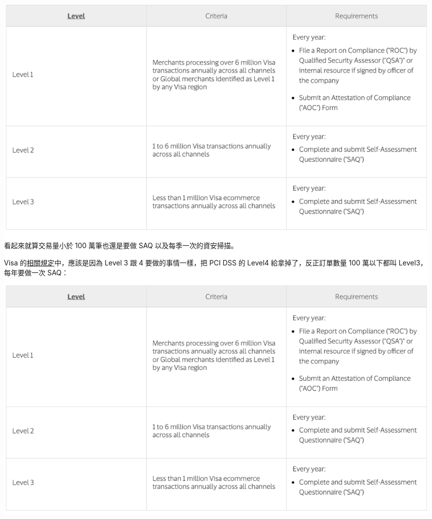 ![JCB 合規表格](/img/pcidss-and-credit-card-security/p9.png)

看起來就算交易量小於 100 萬筆也還是要做 SAQ 以及每季一次的資安掃描。

Visa 的[相關規定](https://corporate.visa.com/en/resources/security-compliance.html#6c3dbcefc9)中，應該是因為 Level 3 跟 4 要做的事情一樣，把 PCI DSS 的 Level4 給拿掉了，反正訂單數量 100 萬以下都叫 Level3，每年要做一次 SAQ：

![Visa 合規表格](/img/pcidss-and-credit-card-security/p10.png)

